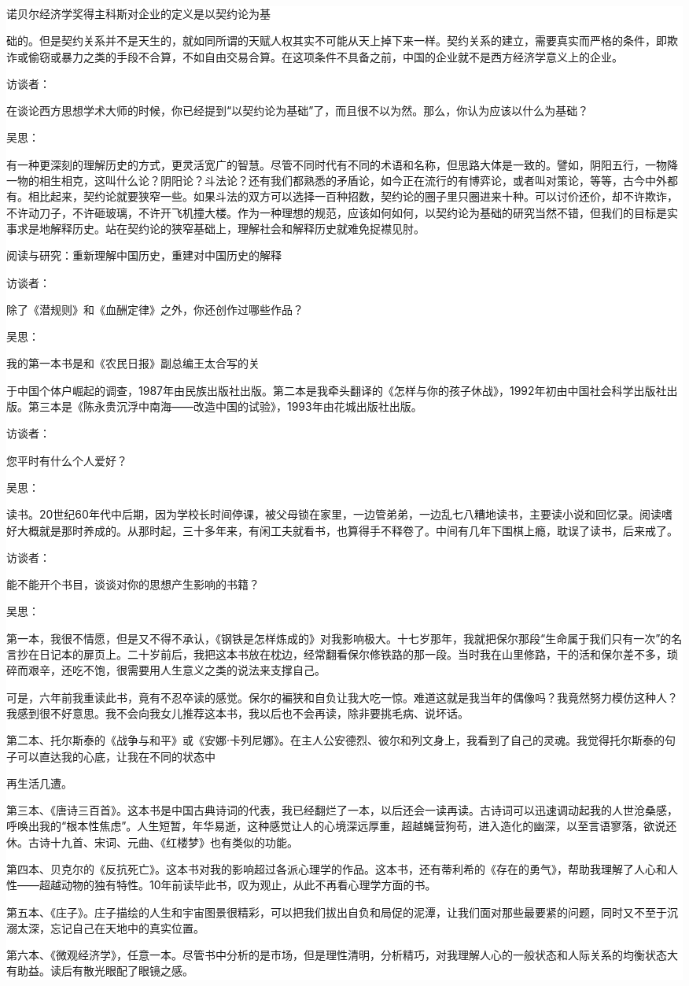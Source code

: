 诺贝尔经济学奖得主科斯对企业的定义是以契约论为基

础的。但是契约关系并不是天生的，就如同所谓的天赋人权其实不可能从天上掉下来一样。契约关系的建立，需要真实而严格的条件，即欺诈或偷窃或暴力之类的手段不合算，不如自由交易合算。在这项条件不具备之前，中国的企业就不是西方经济学意义上的企业。

访谈者：

在谈论西方思想学术大师的时候，你已经提到“以契约论为基础”了，而且很不以为然。那么，你认为应该以什么为基础？

吴思：

有一种更深刻的理解历史的方式，更灵活宽广的智慧。尽管不同时代有不同的术语和名称，但思路大体是一致的。譬如，阴阳五行，一物降一物的相生相克，这叫什么论？阴阳论？斗法论？还有我们都熟悉的矛盾论，如今正在流行的有博弈论，或者叫对策论，等等，古今中外都有。相比起来，契约论就要狭窄一些。如果斗法的双方可以选择一百种招数，契约论的圈子里只圈进来十种。可以讨价还价，却不许欺诈，不许动刀子，不许砸玻璃，不许开飞机撞大楼。作为一种理想的规范，应该如何如何，以契约论为基础的研究当然不错，但我们的目标是实事求是地解释历史。站在契约论的狭窄基础上，理解社会和解释历史就难免捉襟见肘。

阅读与研究：重新理解中国历史，重建对中国历史的解释

访谈者：

除了《潜规则》和《血酬定律》之外，你还创作过哪些作品？

吴思：

我的第一本书是和《农民日报》副总编王太合写的关

于中国个体户崛起的调查，1987年由民族出版社出版。第二本是我牵头翻译的《怎样与你的孩子休战》，1992年初由中国社会科学出版社出版。第三本是《陈永贵沉浮中南海——改造中国的试验》，1993年由花城出版社出版。

访谈者：

您平时有什么个人爱好？

吴思：

读书。20世纪60年代中后期，因为学校长时间停课，被父母锁在家里，一边管弟弟，一边乱七八糟地读书，主要读小说和回忆录。阅读嗜好大概就是那时养成的。从那时起，三十多年来，有闲工夫就看书，也算得手不释卷了。中间有几年下围棋上瘾，耽误了读书，后来戒了。

访谈者：

能不能开个书目，谈谈对你的思想产生影响的书籍？

吴思：

第一本，我很不情愿，但是又不得不承认，《钢铁是怎样炼成的》对我影响极大。十七岁那年，我就把保尔那段“生命属于我们只有一次”的名言抄在日记本的扉页上。二十岁前后，我把这本书放在枕边，经常翻看保尔修铁路的那一段。当时我在山里修路，干的活和保尔差不多，琐碎而艰辛，还吃不饱，很需要用人生意义之类的说法来支撑自己。

可是，六年前我重读此书，竟有不忍卒读的感觉。保尔的褊狭和自负让我大吃一惊。难道这就是我当年的偶像吗？我竟然努力模仿这种人？我感到很不好意思。我不会向我女儿推荐这本书，我以后也不会再读，除非要挑毛病、说坏话。

第二本、托尔斯泰的《战争与和平》或《安娜·卡列尼娜》。在主人公安德烈、彼尔和列文身上，我看到了自己的灵魂。我觉得托尔斯泰的句子可以直达我的心底，让我在不同的状态中

再生活几遭。

第三本、《唐诗三百首》。这本书是中国古典诗词的代表，我已经翻烂了一本，以后还会一读再读。古诗词可以迅速调动起我的人世沧桑感，呼唤出我的“根本性焦虑”。人生短暂，年华易逝，这种感觉让人的心境深远厚重，超越蝇营狗苟，进入造化的幽深，以至言语寥落，欲说还休。古诗十九首、宋词、元曲、《红楼梦》也有类似的功能。

第四本、贝克尔的《反抗死亡》。这本书对我的影响超过各派心理学的作品。这本书，还有蒂利希的《存在的勇气》，帮助我理解了人心和人性——超越动物的独有特性。10年前读毕此书，叹为观止，从此不再看心理学方面的书。

第五本、《庄子》。庄子描绘的人生和宇宙图景很精彩，可以把我们拔出自负和局促的泥潭，让我们面对那些最要紧的问题，同时又不至于沉溺太深，忘记自己在天地中的真实位置。

第六本、《微观经济学》，任意一本。尽管书中分析的是市场，但是理性清明，分析精巧，对我理解人心的一般状态和人际关系的均衡状态大有助益。读后有散光眼配了眼镜之感。
